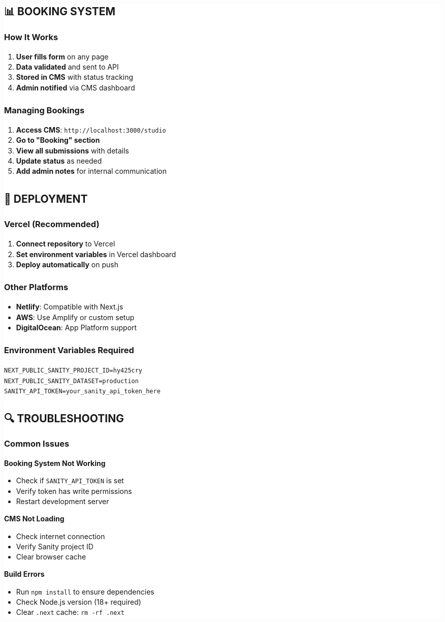 ## **📊 BOOKING SYSTEM**

### **How It Works**
1. **User fills form** on any page
2. **Data validated** and sent to API
3. **Stored in CMS** with status tracking
4. **Admin notified** via CMS dashboard

### **Managing Bookings**
1. **Access CMS**: `http://localhost:3000/studio`
2. **Go to "Booking" section**
3. **View all submissions** with details
4. **Update status** as needed
5. **Add admin notes** for internal communication

## **🚀 DEPLOYMENT**

### **Vercel (Recommended)**
1. **Connect repository** to Vercel
2. **Set environment variables** in Vercel dashboard
3. **Deploy automatically** on push

### **Other Platforms**
- **Netlify**: Compatible with Next.js
- **AWS**: Use Amplify or custom setup
- **DigitalOcean**: App Platform support

### **Environment Variables Required**
```env
NEXT_PUBLIC_SANITY_PROJECT_ID=hy425cry
NEXT_PUBLIC_SANITY_DATASET=production
SANITY_API_TOKEN=your_sanity_api_token_here
```

## **🔍 TROUBLESHOOTING**

### **Common Issues**

**Booking System Not Working**
- Check if `SANITY_API_TOKEN` is set
- Verify token has write permissions
- Restart development server

**CMS Not Loading**
- Check internet connection
- Verify Sanity project ID
- Clear browser cache

**Build Errors**
- Run `npm install` to ensure dependencies
- Check Node.js version (18+ required)
- Clear `.next` cache: `rm -rf .next`
